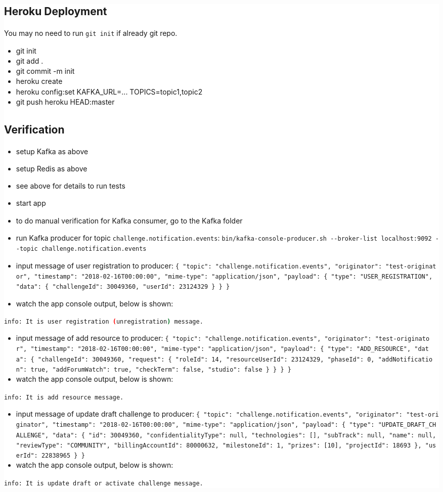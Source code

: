 
## Heroku Deployment

You may no need to run `git init` if already git repo.

- git init
- git add .
- git commit -m init
- heroku create
- heroku config:set KAFKA_URL=... TOPICS=topic1,topic2
- git push heroku HEAD:master


## Verification

- setup Kafka as above
- setup Redis as above
- see above for details to run tests
- start app
- to do manual verification for Kafka consumer, go to the Kafka folder
- run Kafka producer for topic `challenge.notification.events`:
  `bin/kafka-console-producer.sh --broker-list localhost:9092 --topic challenge.notification.events`

- input message of user registration to producer:
  `{ "topic": "challenge.notification.events", "originator": "test-originator", "timestamp": "2018-02-16T00:00:00", "mime-type": "application/json", "payload": { "type": "USER_REGISTRATION", "data": { "challengeId": 30049360, "userId": 23124329 } } }`
- watch the app console output, below is shown:

```bash
info: It is user registration (unregistration) message.
```

- input message of add resource to producer:
  `{ "topic": "challenge.notification.events", "originator": "test-originator", "timestamp": "2018-02-16T00:00:00", "mime-type": "application/json", "payload": { "type": "ADD_RESOURCE", "data": { "challengeId": 30049360, "request": { "roleId": 14, "resourceUserId": 23124329, "phaseId": 0, "addNotification": true, "addForumWatch": true, "checkTerm": false, "studio": false } } } }`
- watch the app console output, below is shown:

```bash
info: It is add resource message.
```

- input message of update draft challenge to producer:
  `{ "topic": "challenge.notification.events", "originator": "test-originator", "timestamp": "2018-02-16T00:00:00", "mime-type": "application/json", "payload": { "type": "UPDATE_DRAFT_CHALLENGE", "data": { "id": 30049360, "confidentialityType": null, "technologies": [], "subTrack": null, "name": null, "reviewType": "COMMUNITY", "billingAccountId": 80000632, "milestoneId": 1, "prizes": [10], "projectId": 18693 }, "userId": 22838965 } }`
- watch the app console output, below is shown:

```bash
info: It is update draft or activate challenge message.
```
